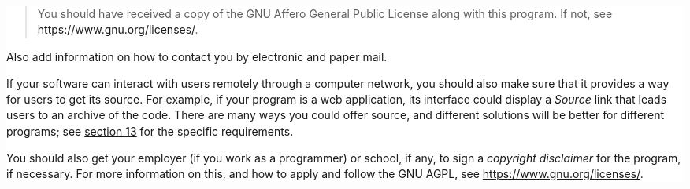 > You should have received a copy of the GNU Affero General Public License
> along with this program.  If not, see <https://www.gnu.org/licenses/>.
> ```

Also add information on how to contact you by electronic and paper mail.

If your software can interact with users remotely through a computer network, you should also make sure that it provides a way for users to get its source.
For example, if your program is a web application, its interface could display a _Source_ link that leads users to an archive of the code.
There are many ways you could offer source, and different solutions will be better for different programs; see [section 13](#13-remote-network-interaction-use-with-the-gnu-general-public-license) for the specific requirements.

You should also get your employer (if you work as a programmer) or school, if any, to sign a _copyright disclaimer_ for the program, if necessary. For more information on this, and how to apply and follow the GNU AGPL, see <https://www.gnu.org/licenses/>.

